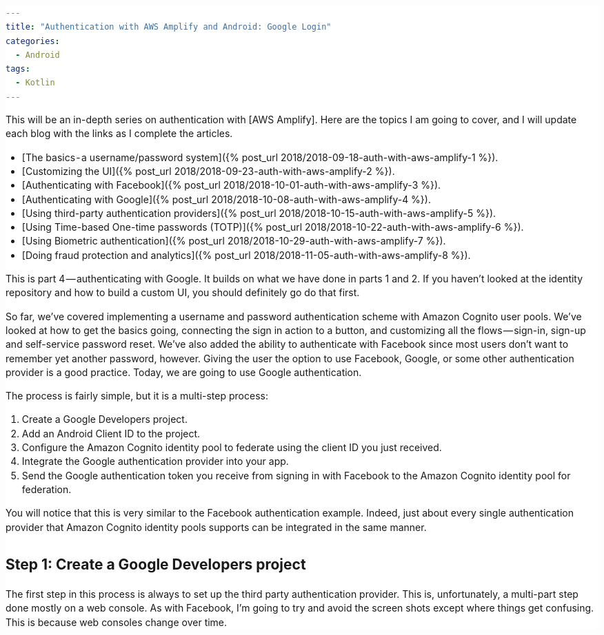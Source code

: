 ```yaml
---
title: "Authentication with AWS Amplify and Android: Google Login"
categories:
  - Android
tags:
  - Kotlin
---
```


This will be an in-depth series on authentication with [AWS Amplify]. Here are the topics I am going to cover, and I will update each blog with the links as I complete the articles.

* [The basics - a username/password system]({% post_url 2018/2018-09-18-auth-with-aws-amplify-1 %}).
* [Customizing the UI]({% post_url 2018/2018-09-23-auth-with-aws-amplify-2 %}).
* [Authenticating with Facebook]({% post_url 2018/2018-10-01-auth-with-aws-amplify-3 %}).
* [Authenticating with Google]({% post_url 2018/2018-10-08-auth-with-aws-amplify-4 %}).
* [Using third-party authentication providers]({% post_url 2018/2018-10-15-auth-with-aws-amplify-5 %}).
* [Using Time-based One-time passwords (TOTP)]({% post_url 2018/2018-10-22-auth-with-aws-amplify-6 %}).
* [Using Biometric authentication]({% post_url 2018/2018-10-29-auth-with-aws-amplify-7 %}).
* [Doing fraud protection and analytics]({% post_url 2018/2018-11-05-auth-with-aws-amplify-8 %}).

This is part 4 — authenticating with Google. It builds on what we have done in parts 1 and 2. If you haven’t looked at the identity repository and how to build a custom UI, you should definitely go do that first.

So far, we’ve covered implementing a username and password authentication scheme with Amazon Cognito user pools. We’ve looked at how to get the basics going, connecting the sign in action to a button, and customizing all the flows — sign-in, sign-up and self-service password reset. We’ve also added the ability to authenticate with Facebook since most users don’t want to remember yet another password, however. Giving the user the option to use Facebook, Google, or some other authentication provider is a good practice. Today, we are going to use Google authentication.

The process is fairly simple, but it is a multi-step process:

1. Create a Google Developers project.
2. Add an Android Client ID to the project.
3. Configure the Amazon Cognito identity pool to federate using the client ID you just received.
4. Integrate the Google authentication provider into your app.
5. Send the Google authentication token you receive from signing in with Facebook to the Amazon Cognito identity pool for federation.

You will notice that this is very similar to the Facebook authentication example. Indeed, just about every single authentication provider that Amazon Cognito identity pools supports can be integrated in the same manner.

## Step 1: Create a Google Developers project

The first step in this process is always to set up the third party authentication provider. This is, unfortunately, a multi-part step done mostly on a web console. As with Facebook, I’m going to try and avoid the screen shots except where things get confusing. This is because web consoles change over time.
